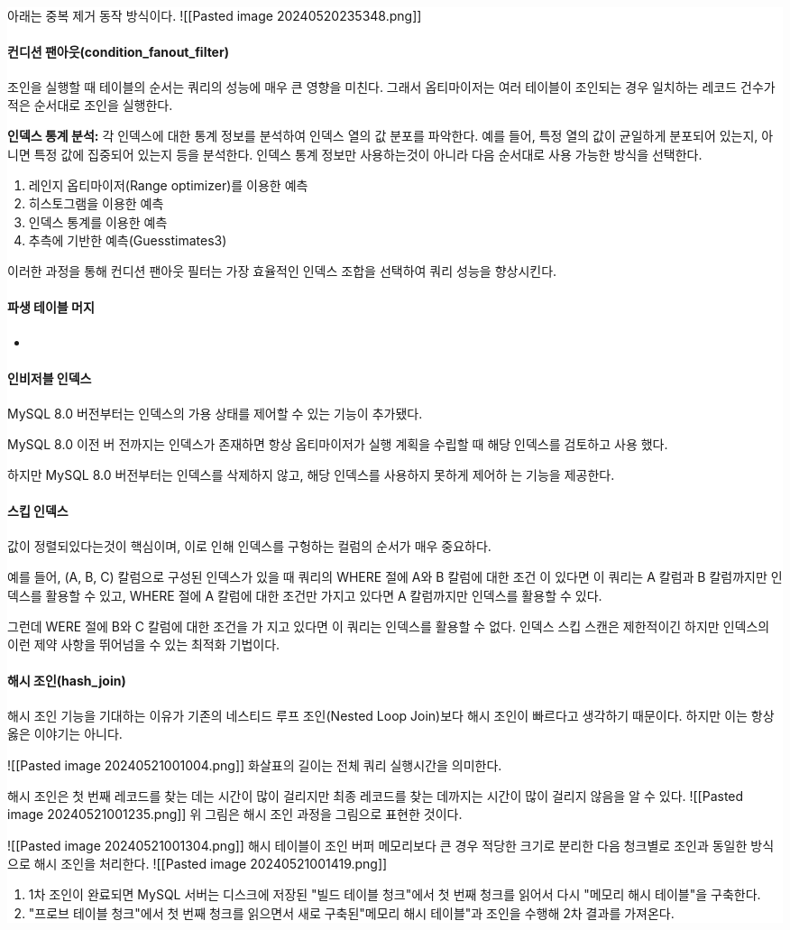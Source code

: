 아래는 중복 제거 동작 방식이다.
![[Pasted image 20240520235348.png]]

#### 컨디션 팬아웃(condition_fanout_filter)
조인을 실행할 때 테이블의 순서는 쿼리의 성능에 매우 큰 영향을 미친다.
그래서 옵티마이저는 여러 테이블이 조인되는 경우 일치하는 레코드 건수가 적은 순서대로 조인을 실행한다.

**인덱스 통계 분석:** 각 인덱스에 대한 통계 정보를 분석하여 인덱스 열의 값 분포를 파악한다. 예를 들어, 특정 열의 값이 균일하게 분포되어 있는지, 아니면 특정 값에 집중되어 있는지 등을 분석한다.
인덱스 통계 정보만 사용하는것이 아니라 다음 순서대로 사용 가능한 방식을 선택한다.
1. ﻿﻿﻿레인지 옵티마이저(Range optimizer)를 이용한 예측
2. ﻿﻿﻿히스토그램을 이용한 예측
3. ﻿﻿﻿인덱스 통계를 이용한 예측
4. ﻿﻿﻿추측에 기반한 예측(Guesstimates3)

이러한 과정을 통해 컨디션 팬아웃 필터는 가장 효율적인 인덱스 조합을 선택하여 쿼리 성능을 향상시킨다.

#### 파생 테이블 머지
-

#### 인비저블 인덱스
MySQL 8.0 버전부터는 인덱스의 가용 상태를 제어할 수 있는 기능이 추가됐다.

MySQL 8.0 이전 버 전까지는 인덱스가 존재하면 항상 옵티마이저가 실행 계획을 수립할 때 해당 인덱스를 검토하고 사용 했다.

하지만 MySQL 8.0 버전부터는 인덱스를 삭제하지 않고, 해당 인덱스를 사용하지 못하게 제어하 는 기능을 제공한다. 

#### 스킵 인덱스
값이 정렬되있다는것이 핵심이며, 이로 인해 인덱스를 구헝하는 컬럼의 순서가 매우 중요하다.

 예를 들어, (A, B, C) 칼럼으로 구성된 인덱스가 있을 때 쿼리의 WHERE 절에 A와 B 칼럼에 대한 조건 이 있다면 이 쿼리는 A 칼럼과 B 칼럼까지만 인덱스를 활용할 수 있고, WHERE 절에 A 칼럼에 대한 조건만 가지고 있다면 A 칼럼까지만 인덱스를 활용할 수 있다. 
 
 그런데 WERE 절에 B와 C 칼럼에 대한 조건을 가 지고 있다면 이 쿼리는 인덱스를 활용할 수 없다. 인덱스 스킵 스캔은 제한적이긴 하지만 인덱스의 이런 제약 사항을 뛰어넘을 수 있는 최적화 기법이다.


#### 해시 조인(hash_join)

해시 조인 기능을 기대하는 이유가 기존의 네스티드 루프 조인(Nested Loop Join)보다 해시 조인이 빠르다고 생각하기 때문이다. 하지만 이는 항상 옳은 이야기는 아니다. 

![[Pasted image 20240521001004.png]]
화살표의 길이는 전체 쿼리 실행시간을 의미한다.

해시 조인은 첫 번째 레코드를 찾는 데는 시간이 많이 걸리지만 최종 레코드를 찾는 데까지는 시간이 많이 걸리지 않음을 알 수 있다. 
![[Pasted image 20240521001235.png]]
위 그림은 해시 조인 과정을 그림으로 표현한 것이다.


![[Pasted image 20240521001304.png]]
해시 테이블이 조인 버퍼 메모리보다 큰 경우 적당한 크기로 분리한 다음 청크별로 조인과 동일한 방식으로 해시 조인을 처리한다.
![[Pasted image 20240521001419.png]]

1. 1차 조인이 완료되면 MySQL 서버는 디스크에 저장된 "빌드 테이블 청크"에서 첫 번째 청크를 읽어서 다시 "메모리 해시 테이블"을 구축한다. 
2. "프로브 테이블 청크"에서 첫 번째 청크를 읽으면서 새로 구축된"메모리 해시 테이블"과 조인을 수행해 2차 결과를 가져온다. 
